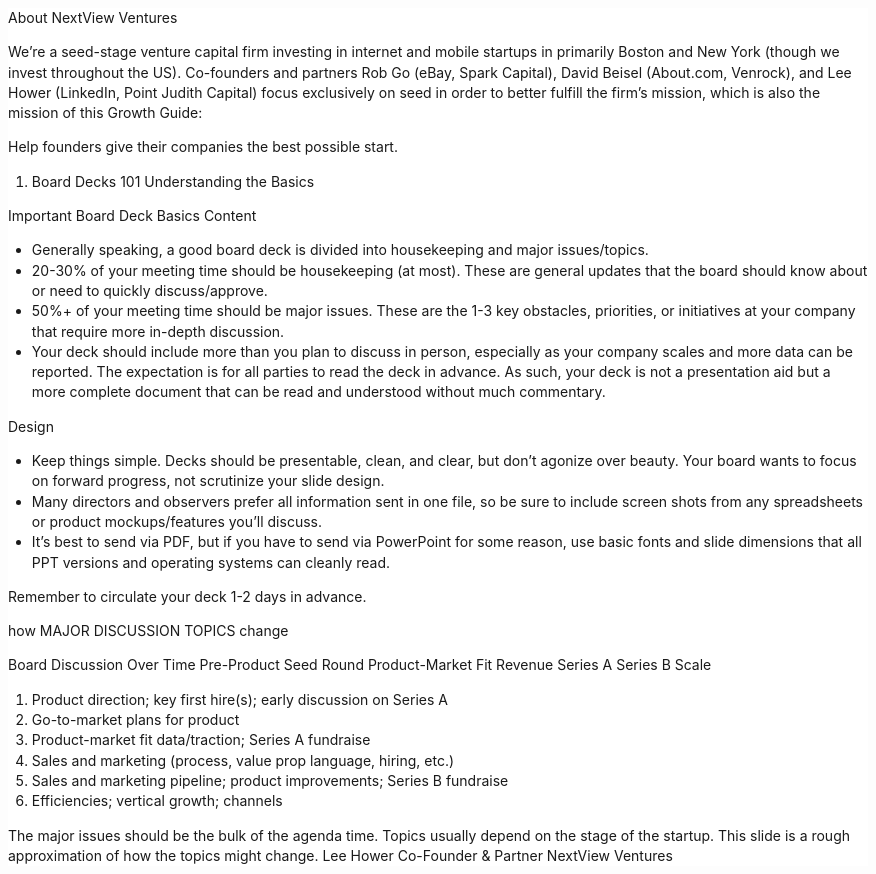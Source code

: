 

About NextView Ventures

We’re a seed-stage venture capital firm investing in internet and mobile startups in primarily Boston and New York (though we invest throughout the US). Co-founders and partners Rob Go (eBay, Spark Capital), David Beisel (About.com, Venrock), and Lee Hower (LinkedIn, Point Judith Capital) focus exclusively on seed in order to better fulfill the firm’s mission, which is also the mission of this Growth Guide:

Help founders give their companies the best possible start.


1. Board Decks 101 Understanding the Basics


Important Board Deck Basics
Content
* Generally speaking, a good board deck is divided into housekeeping and major issues/topics.
* 20-30% of your meeting time should be housekeeping (at most). These are general updates that the board should know about or need to quickly discuss/approve.
* 50%+ of your meeting time should be major issues. These are the 1-3 key obstacles, priorities, or initiatives at your company that require more in-depth discussion.
* Your deck should include more than you plan to discuss in person, especially as your company scales and more data can be reported. The expectation is for all parties to read the deck in advance. As such, your deck is not a presentation aid but a more complete document that can be read and understood without much commentary. 

Design
* Keep things simple. Decks should be presentable, clean, and clear, but don’t agonize over beauty. Your board wants to focus on forward progress, not scrutinize your slide design. 
* Many directors and observers prefer all information sent in one file, so be sure to include screen shots from any spreadsheets or product mockups/features you’ll discuss.
* It’s best to send via PDF, but if you have to send via PowerPoint for some reason, use basic fonts and slide dimensions that all PPT versions and operating systems can cleanly read.

Remember to circulate your deck 1-2 days in advance.

how MAJOR DISCUSSION TOPICS change


Board Discussion Over Time
Pre-Product
Seed Round
Product-Market Fit
Revenue
Series A
Series B
Scale
 1. Product direction; key first hire(s); early discussion on Series A
 2. Go-to-market plans for product
 3. Product-market fit data/traction; Series A fundraise
 4. Sales and marketing (process, value prop language, hiring, etc.)
 5. Sales and marketing pipeline; product improvements; Series B fundraise
 6. Efficiencies; vertical growth; channels

The major issues should be the bulk of the agenda time. Topics usually depend on the stage of the startup. This slide is a rough approximation of how the topics might change.
Lee Hower
Co-Founder & Partner
NextView Ventures
